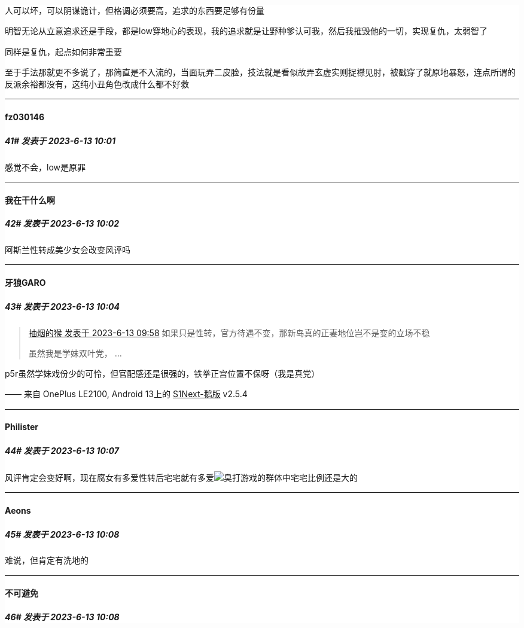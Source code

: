 人可以坏，可以阴谋诡计，但格调必须要高，追求的东西要足够有份量

明智无论从立意追求还是手段，都是low穿地心的表现，我的追求就是让野种爹认可我，然后我摧毁他的一切，实现复仇，太弱智了

同样是复仇，起点如何非常重要

至于手法那就更不多说了，那简直是不入流的，当面玩弄二皮脸，技法就是看似故弄玄虚实则捉襟见肘，被戳穿了就原地暴怒，连点所谓的反派余裕都没有，这纯小丑角色改成什么都不好救

*****

####  fz030146  
##### 41#       发表于 2023-6-13 10:01

感觉不会，low是原罪

*****

####  我在干什么啊  
##### 42#       发表于 2023-6-13 10:02

阿斯兰性转成美少女会改变风评吗

*****

####  牙狼GARO  
##### 43#       发表于 2023-6-13 10:04

<blockquote><a href="httphttps://bbs.saraba1st.com/2b/forum.php?mod=redirect&amp;goto=findpost&amp;pid=61262221&amp;ptid=2139750" target="_blank">抽烟的猴 发表于 2023-6-13 09:58</a>
如果只是性转，官方待遇不变，那新岛真的正妻地位岂不是变的立场不稳

虽然我是学妹双叶党， ...</blockquote>
p5r虽然学妹戏份少的可怜，但官配感还是很强的，铁拳正宫位置不保呀（我是真党）

—— 来自 OnePlus LE2100, Android 13上的 [S1Next-鹅版](https://github.com/ykrank/S1-Next/releases) v2.5.4

*****

####  Philister  
##### 44#       发表于 2023-6-13 10:07

风评肯定会变好啊，现在腐女有多爱性转后宅宅就有多爱<img src="https://static.saraba1st.com/image/smiley/face2017/037.png" referrerpolicy="no-referrer">臭打游戏的群体中宅宅比例还是大的

*****

####  Aeons  
##### 45#       发表于 2023-6-13 10:08

难说，但肯定有洗地的

*****

####  不可避免  
##### 46#       发表于 2023-6-13 10:08

